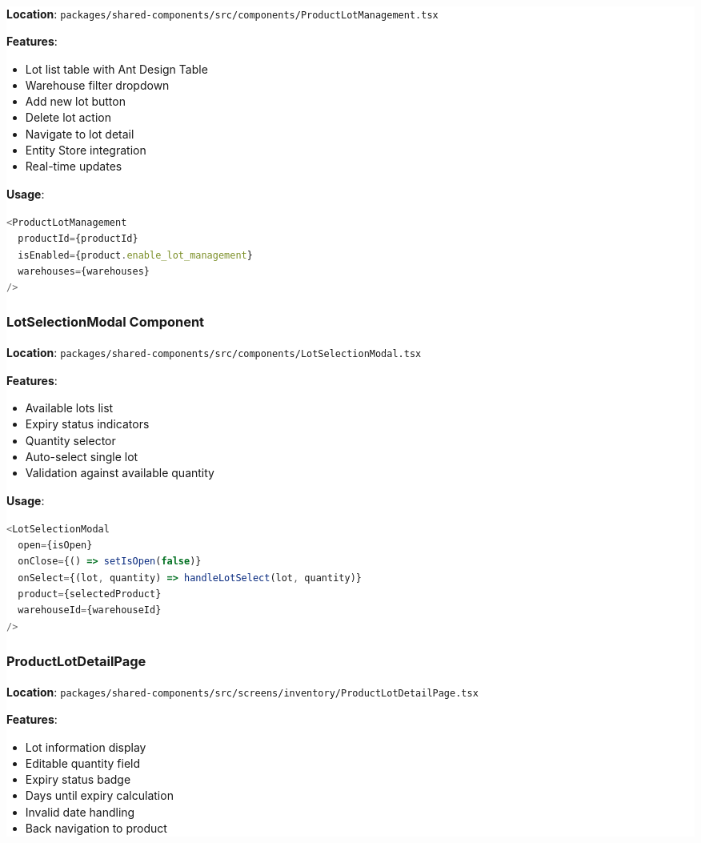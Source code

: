 **Location**: `packages/shared-components/src/components/ProductLotManagement.tsx`

**Features**:

- Lot list table with Ant Design Table
- Warehouse filter dropdown
- Add new lot button
- Delete lot action
- Navigate to lot detail
- Entity Store integration
- Real-time updates

**Usage**:

```typescript
<ProductLotManagement
  productId={productId}
  isEnabled={product.enable_lot_management}
  warehouses={warehouses}
/>
```

### LotSelectionModal Component

**Location**: `packages/shared-components/src/components/LotSelectionModal.tsx`

**Features**:

- Available lots list
- Expiry status indicators
- Quantity selector
- Auto-select single lot
- Validation against available quantity

**Usage**:

```typescript
<LotSelectionModal
  open={isOpen}
  onClose={() => setIsOpen(false)}
  onSelect={(lot, quantity) => handleLotSelect(lot, quantity)}
  product={selectedProduct}
  warehouseId={warehouseId}
/>
```

### ProductLotDetailPage

**Location**: `packages/shared-components/src/screens/inventory/ProductLotDetailPage.tsx`

**Features**:

- Lot information display
- Editable quantity field
- Expiry status badge
- Days until expiry calculation
- Invalid date handling
- Back navigation to product
